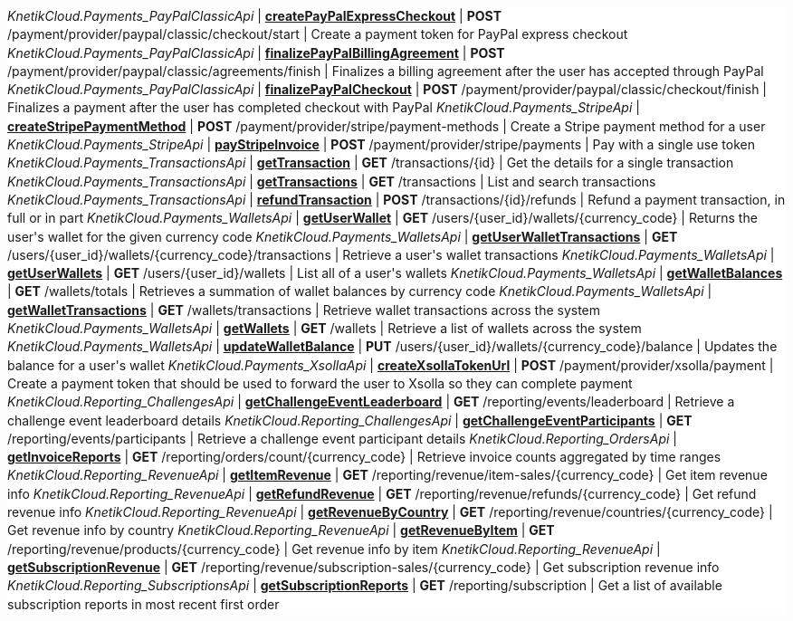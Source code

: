 *KnetikCloud.Payments_PayPalClassicApi* | [**createPayPalExpressCheckout**](docs/Payments_PayPalClassicApi.md#createPayPalExpressCheckout) | **POST** /payment/provider/paypal/classic/checkout/start | Create a payment token for PayPal express checkout
*KnetikCloud.Payments_PayPalClassicApi* | [**finalizePayPalBillingAgreement**](docs/Payments_PayPalClassicApi.md#finalizePayPalBillingAgreement) | **POST** /payment/provider/paypal/classic/agreements/finish | Finalizes a billing agreement after the user has accepted through PayPal
*KnetikCloud.Payments_PayPalClassicApi* | [**finalizePayPalCheckout**](docs/Payments_PayPalClassicApi.md#finalizePayPalCheckout) | **POST** /payment/provider/paypal/classic/checkout/finish | Finalizes a payment after the user has completed checkout with PayPal
*KnetikCloud.Payments_StripeApi* | [**createStripePaymentMethod**](docs/Payments_StripeApi.md#createStripePaymentMethod) | **POST** /payment/provider/stripe/payment-methods | Create a Stripe payment method for a user
*KnetikCloud.Payments_StripeApi* | [**payStripeInvoice**](docs/Payments_StripeApi.md#payStripeInvoice) | **POST** /payment/provider/stripe/payments | Pay with a single use token
*KnetikCloud.Payments_TransactionsApi* | [**getTransaction**](docs/Payments_TransactionsApi.md#getTransaction) | **GET** /transactions/{id} | Get the details for a single transaction
*KnetikCloud.Payments_TransactionsApi* | [**getTransactions**](docs/Payments_TransactionsApi.md#getTransactions) | **GET** /transactions | List and search transactions
*KnetikCloud.Payments_TransactionsApi* | [**refundTransaction**](docs/Payments_TransactionsApi.md#refundTransaction) | **POST** /transactions/{id}/refunds | Refund a payment transaction, in full or in part
*KnetikCloud.Payments_WalletsApi* | [**getUserWallet**](docs/Payments_WalletsApi.md#getUserWallet) | **GET** /users/{user_id}/wallets/{currency_code} | Returns the user&#39;s wallet for the given currency code
*KnetikCloud.Payments_WalletsApi* | [**getUserWalletTransactions**](docs/Payments_WalletsApi.md#getUserWalletTransactions) | **GET** /users/{user_id}/wallets/{currency_code}/transactions | Retrieve a user&#39;s wallet transactions
*KnetikCloud.Payments_WalletsApi* | [**getUserWallets**](docs/Payments_WalletsApi.md#getUserWallets) | **GET** /users/{user_id}/wallets | List all of a user&#39;s wallets
*KnetikCloud.Payments_WalletsApi* | [**getWalletBalances**](docs/Payments_WalletsApi.md#getWalletBalances) | **GET** /wallets/totals | Retrieves a summation of wallet balances by currency code
*KnetikCloud.Payments_WalletsApi* | [**getWalletTransactions**](docs/Payments_WalletsApi.md#getWalletTransactions) | **GET** /wallets/transactions | Retrieve wallet transactions across the system
*KnetikCloud.Payments_WalletsApi* | [**getWallets**](docs/Payments_WalletsApi.md#getWallets) | **GET** /wallets | Retrieve a list of wallets across the system
*KnetikCloud.Payments_WalletsApi* | [**updateWalletBalance**](docs/Payments_WalletsApi.md#updateWalletBalance) | **PUT** /users/{user_id}/wallets/{currency_code}/balance | Updates the balance for a user&#39;s wallet
*KnetikCloud.Payments_XsollaApi* | [**createXsollaTokenUrl**](docs/Payments_XsollaApi.md#createXsollaTokenUrl) | **POST** /payment/provider/xsolla/payment | Create a payment token that should be used to forward the user to Xsolla so they can complete payment
*KnetikCloud.Reporting_ChallengesApi* | [**getChallengeEventLeaderboard**](docs/Reporting_ChallengesApi.md#getChallengeEventLeaderboard) | **GET** /reporting/events/leaderboard | Retrieve a challenge event leaderboard details
*KnetikCloud.Reporting_ChallengesApi* | [**getChallengeEventParticipants**](docs/Reporting_ChallengesApi.md#getChallengeEventParticipants) | **GET** /reporting/events/participants | Retrieve a challenge event participant details
*KnetikCloud.Reporting_OrdersApi* | [**getInvoiceReports**](docs/Reporting_OrdersApi.md#getInvoiceReports) | **GET** /reporting/orders/count/{currency_code} | Retrieve invoice counts aggregated by time ranges
*KnetikCloud.Reporting_RevenueApi* | [**getItemRevenue**](docs/Reporting_RevenueApi.md#getItemRevenue) | **GET** /reporting/revenue/item-sales/{currency_code} | Get item revenue info
*KnetikCloud.Reporting_RevenueApi* | [**getRefundRevenue**](docs/Reporting_RevenueApi.md#getRefundRevenue) | **GET** /reporting/revenue/refunds/{currency_code} | Get refund revenue info
*KnetikCloud.Reporting_RevenueApi* | [**getRevenueByCountry**](docs/Reporting_RevenueApi.md#getRevenueByCountry) | **GET** /reporting/revenue/countries/{currency_code} | Get revenue info by country
*KnetikCloud.Reporting_RevenueApi* | [**getRevenueByItem**](docs/Reporting_RevenueApi.md#getRevenueByItem) | **GET** /reporting/revenue/products/{currency_code} | Get revenue info by item
*KnetikCloud.Reporting_RevenueApi* | [**getSubscriptionRevenue**](docs/Reporting_RevenueApi.md#getSubscriptionRevenue) | **GET** /reporting/revenue/subscription-sales/{currency_code} | Get subscription revenue info
*KnetikCloud.Reporting_SubscriptionsApi* | [**getSubscriptionReports**](docs/Reporting_SubscriptionsApi.md#getSubscriptionReports) | **GET** /reporting/subscription | Get a list of available subscription reports in most recent first order